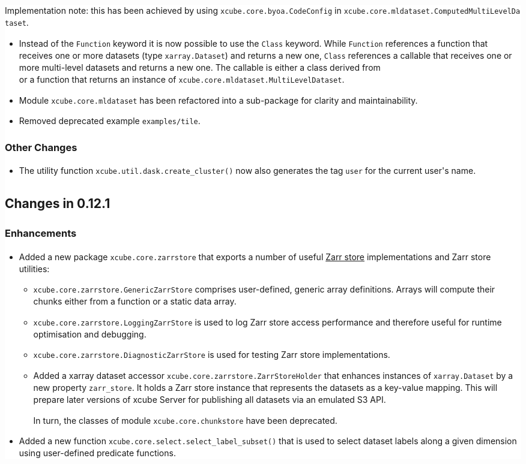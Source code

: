   ```yaml
  ```
  
  Implementation note: this has been achieved by using 
  `xcube.core.byoa.CodeConfig` in
  `xcube.core.mldataset.ComputedMultiLevelDataset`.

* Instead of the `Function` keyword it is now
  possible to use the `Class` keyword.
  While `Function` references a function that receives one or 
  more datasets (type `xarray.Dataset`) and returns a new one, 
  `Class` references a callable that receives one or 
  more multi-level datasets and returns a new one.
  The callable is either a class derived from  
  or a function that returns an instance of 
  `xcube.core.mldataset.MultiLevelDataset`. 

* Module `xcube.core.mldataset` has been refactored into 
  a sub-package for clarity and maintainability.

* Removed deprecated example `examples/tile`.

### Other Changes

* The utility function `xcube.util.dask.create_cluster()` now also
  generates the tag `user` for the current user's name.

## Changes in 0.12.1 

### Enhancements

* Added a new package `xcube.core.zarrstore` that exports a number
  of useful 
  [Zarr store](https://zarr.readthedocs.io/en/stable/api/storage.html) 
  implementations and Zarr store utilities: 
  * `xcube.core.zarrstore.GenericZarrStore` comprises 
    user-defined, generic array definitions. Arrays will compute 
    their chunks either from a function or a static data array. 
  * `xcube.core.zarrstore.LoggingZarrStore` is used to log 
    Zarr store access performance and therefore useful for 
    runtime optimisation and debugging. 
  * `xcube.core.zarrstore.DiagnosticZarrStore` is used for testing
    Zarr store implementations. 
  * Added a xarray dataset accessor 
    `xcube.core.zarrstore.ZarrStoreHolder` that enhances instances of
    `xarray.Dataset` by a new property `zarr_store`. It holds a Zarr store
    instance that represents the datasets as a key-value mapping.
    This will prepare later versions of xcube Server for publishing all 
    datasets via an emulated S3 API.

    In turn, the classes of module `xcube.core.chunkstore` have been
    deprecated.
    
* Added a new function `xcube.core.select.select_label_subset()` that 
  is used to select dataset labels along a given dimension using
  user-defined predicate functions.
